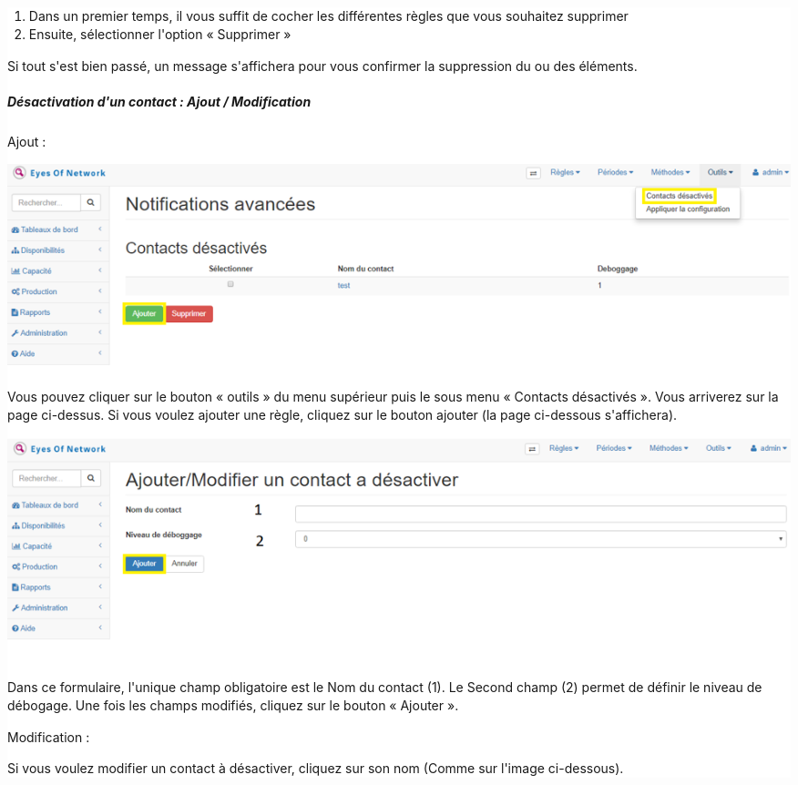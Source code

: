 1. Dans un premier temps, il vous suffit de cocher les différentes règles que vous souhaitez supprimer
2. Ensuite, sélectionner l&#39;option « Supprimer »

Si tout s&#39;est bien passé, un message s&#39;affichera pour vous confirmer la suppression du ou des éléments.

##### Désactivation d&#39;un contact : Ajout / Modification

Ajout :

![Erreur1](/img/docs/5-3/2020-08-25-param.PNG)

Vous pouvez cliquer sur le bouton « outils » du menu supérieur puis le sous menu « Contacts désactivés ». Vous arriverez sur la page ci-dessus. Si vous voulez ajouter une règle, cliquez sur le bouton ajouter (la page ci-dessous s&#39;affichera).

![Erreur1](/img/docs/5-3/2020-08-25-param_contact.PNG)

Dans ce formulaire, l&#39;unique champ obligatoire est le Nom du contact (1). Le Second champ (2) permet de définir le niveau de débogage. Une fois les champs modifiés, cliquez sur le bouton « Ajouter ».

Modification :

Si vous voulez modifier un contact à désactiver, cliquez sur son nom (Comme sur l&#39;image ci-dessous).
